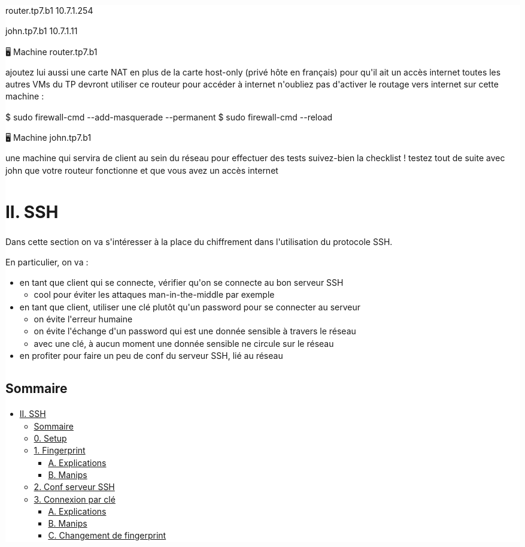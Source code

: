 



router.tp7.b1
10.7.1.254


john.tp7.b1
10.7.1.11



🖥️ Machine router.tp7.b1

ajoutez lui aussi une carte NAT en plus de la carte host-only (privé hôte en français) pour qu'il ait un accès internet
toutes les autres VMs du TP devront utiliser ce routeur pour accéder à internet
n'oubliez pas d'activer le routage vers internet sur cette machine :


$ sudo firewall-cmd --add-masquerade --permanent
$ sudo firewall-cmd --reload


🖥️ Machine john.tp7.b1

une machine qui servira de client au sein du réseau pour effectuer des tests
suivez-bien la checklist !
testez tout de suite avec john que votre routeur fonctionne et que vous avez un accès internet


# II. SSH

Dans cette section on va s'intéresser à la place du chiffrement dans l'utilisation du protocole SSH.

En particulier, on va :

- en tant que client qui se connecte, vérifier qu'on se connecte au bon serveur SSH
  - cool pour éviter les attaques man-in-the-middle par exemple
- en tant que client, utiliser une clé plutôt qu'un password pour se connecter au serveur
  - on évite l'erreur humaine
  - on évite l'échange d'un password qui est une donnée sensible à travers le réseau
  - avec une clé, à aucun moment une donnée sensible ne circule sur le réseau
- en profiter pour faire un peu de conf du serveur SSH, lié au réseau

## Sommaire

- [II. SSH](#ii-ssh)
  - [Sommaire](#sommaire)
  - [0. Setup](#0-setup)
  - [1. Fingerprint](#1-fingerprint)
    - [A. Explications](#a-explications)
    - [B. Manips](#b-manips)
  - [2. Conf serveur SSH](#2-conf-serveur-ssh)
  - [3. Connexion par clé](#3-connexion-par-clé)
    - [A. Explications](#a-explications-1)
    - [B. Manips](#b-manips-1)
    - [C. Changement de fingerprint](#c-changement-de-fingerprint)
